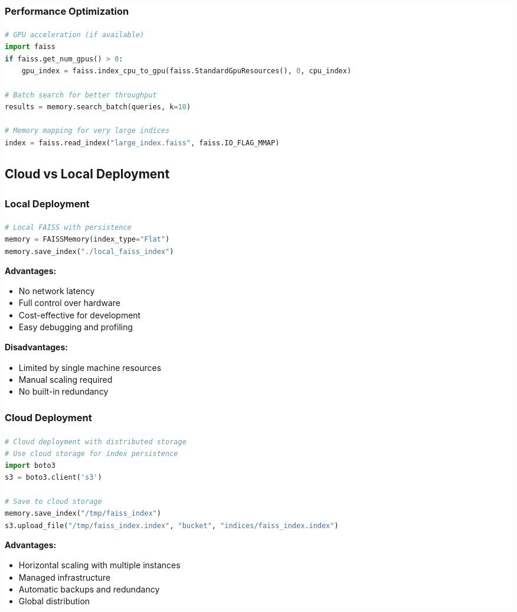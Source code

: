 ### Performance Optimization
```python
# GPU acceleration (if available)
import faiss
if faiss.get_num_gpus() > 0:
    gpu_index = faiss.index_cpu_to_gpu(faiss.StandardGpuResources(), 0, cpu_index)

# Batch search for better throughput
results = memory.search_batch(queries, k=10)

# Memory mapping for very large indices
index = faiss.read_index("large_index.faiss", faiss.IO_FLAG_MMAP)
```

## Cloud vs Local Deployment

### Local Deployment
```python
# Local FAISS with persistence
memory = FAISSMemory(index_type="Flat")
memory.save_index("./local_faiss_index")
```

**Advantages:**
- No network latency
- Full control over hardware
- Cost-effective for development
- Easy debugging and profiling

**Disadvantages:**
- Limited by single machine resources
- Manual scaling required
- No built-in redundancy

### Cloud Deployment
```python
# Cloud deployment with distributed storage
# Use cloud storage for index persistence
import boto3
s3 = boto3.client('s3')

# Save to cloud storage
memory.save_index("/tmp/faiss_index")
s3.upload_file("/tmp/faiss_index.index", "bucket", "indices/faiss_index.index")
```

**Advantages:**
- Horizontal scaling with multiple instances
- Managed infrastructure
- Automatic backups and redundancy
- Global distribution
